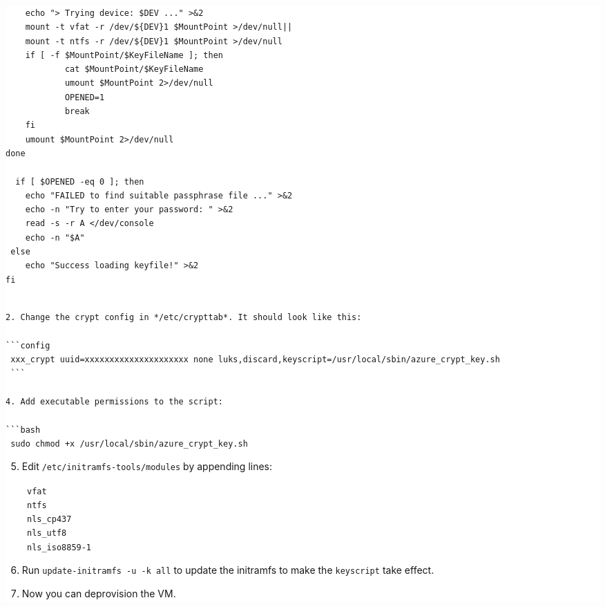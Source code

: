         echo "> Trying device: $DEV ..." >&2
        mount -t vfat -r /dev/${DEV}1 $MountPoint >/dev/null||
        mount -t ntfs -r /dev/${DEV}1 $MountPoint >/dev/null
        if [ -f $MountPoint/$KeyFileName ]; then
                cat $MountPoint/$KeyFileName
                umount $MountPoint 2>/dev/null
                OPENED=1
                break
        fi
        umount $MountPoint 2>/dev/null
    done

      if [ $OPENED -eq 0 ]; then
        echo "FAILED to find suitable passphrase file ..." >&2
        echo -n "Try to enter your password: " >&2
        read -s -r A </dev/console
        echo -n "$A"
     else
        echo "Success loading keyfile!" >&2
    fi
   ```

2. Change the crypt config in */etc/crypttab*. It should look like this:

   ```config
    xxx_crypt uuid=xxxxxxxxxxxxxxxxxxxxx none luks,discard,keyscript=/usr/local/sbin/azure_crypt_key.sh
    ```

4. Add executable permissions to the script:

   ```bash
    sudo chmod +x /usr/local/sbin/azure_crypt_key.sh
   ```

5. Edit `/etc/initramfs-tools/modules` by appending lines:

   ```config
    vfat
    ntfs
    nls_cp437
    nls_utf8
    nls_iso8859-1
   ```

6. Run `update-initramfs -u -k all` to update the initramfs to make the `keyscript` take effect.

7. Now you can deprovision the VM.
